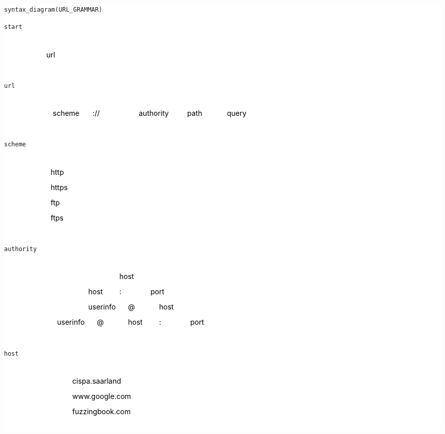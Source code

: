 ```py
syntax_diagram(URL_GRAMMAR)

```

```py
start

```

 <svg class="railroad-diagram" height="62" viewBox="0 0 165.5 62" width="165.5" xmlns="http://www.w3.org/2000/svg"><g transform="translate(.5 .5)"><g><g><g class="non-terminal"><text x="82.75" y="35">url</text></g></g></g></g></svg>

```py
url

```

 <svg class="railroad-diagram" height="62" viewBox="0 0 529.5 62" width="529.5" xmlns="http://www.w3.org/2000/svg"><g transform="translate(.5 .5)"><g><g><g class="non-terminal"><text x="95.5" y="35">scheme</text></g> <g class="terminal"><text x="173.75" y="35">://</text></g> <g class="non-terminal"><text x="264.75" y="35">authority</text></g> <g class="non-terminal"><text x="360.0" y="35">path</text></g> <g class="non-terminal"><text x="438.25" y="35">query</text></g></g></g></g></svg>

```py
scheme

```

 <svg class="railroad-diagram" height="152" viewBox="0 0 182.5 152" width="182.5" xmlns="http://www.w3.org/2000/svg"><g transform="translate(.5 .5)"><g><g><g class="terminal"><text x="91.25" y="65">https</text></g></g> <g><g class="terminal"><text x="91.25" y="35">http</text></g></g> <g><g class="terminal"><text x="91.25" y="95">ftp</text></g></g> <g><g class="terminal"><text x="91.25" y="125">ftps</text></g></g></g></g></svg>

```py
authority

```

 <svg class="railroad-diagram" height="152" viewBox="0 0 453.0 152" width="453.0" xmlns="http://www.w3.org/2000/svg"><g transform="translate(.5 .5)"><g><g><g class="non-terminal"><text x="165.25" y="65">host</text></g> <g class="terminal"><text x="226.5" y="65">:</text></g> <g class="non-terminal"><text x="287.75" y="65">port</text></g></g> <g><g class="non-terminal"><text x="226.5" y="35">host</text></g></g> <g><g class="non-terminal"><text x="165.25" y="95">userinfo</text></g> <g class="terminal"><text x="243.5" y="95">@</text></g> <g class="non-terminal"><text x="304.75" y="95">host</text></g></g> <g><g class="non-terminal"><text x="104.0" y="125">userinfo</text></g> <g class="terminal"><text x="182.25" y="125">@</text></g> <g class="non-terminal"><text x="243.5" y="125">host</text></g> <g class="terminal"><text x="304.75" y="125">:</text></g> <g class="non-terminal"><text x="366.0" y="125">port</text></g></g></g></g></svg>

```py
host

```

 <svg class="railroad-diagram" height="122" viewBox="0 0 267.5 122" width="267.5" xmlns="http://www.w3.org/2000/svg"><g transform="translate(.5 .5)"><g><g><g class="terminal"><text x="133.75" y="35">cispa.saarland</text></g></g> <g><g class="terminal"><text x="133.75" y="65">www.google.com</text></g></g> <g><g class="terminal"><text x="133.75" y="95">fuzzingbook.com</text></g></g></g></g></svg>

